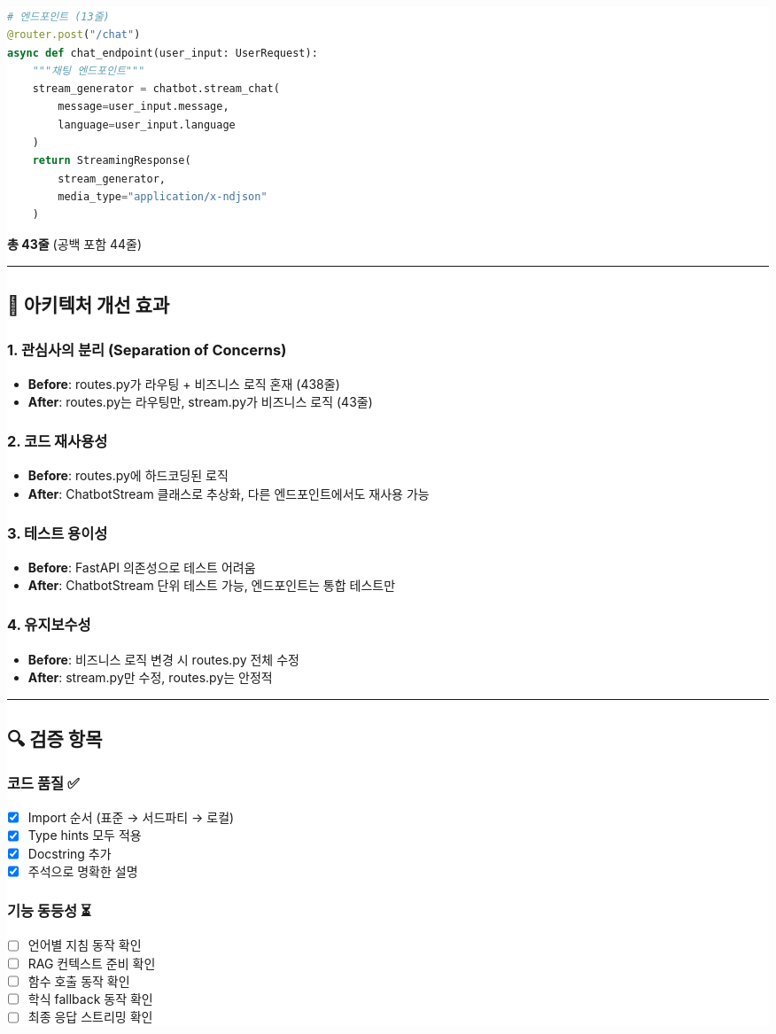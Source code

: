```python
# 엔드포인트 (13줄)
@router.post("/chat")
async def chat_endpoint(user_input: UserRequest):
    """채팅 엔드포인트"""
    stream_generator = chatbot.stream_chat(
        message=user_input.message,
        language=user_input.language
    )
    return StreamingResponse(
        stream_generator,
        media_type="application/x-ndjson"
    )
```

**총 43줄** (공백 포함 44줄)

---

## 🎯 아키텍처 개선 효과

### 1. 관심사의 분리 (Separation of Concerns)
- **Before**: routes.py가 라우팅 + 비즈니스 로직 혼재 (438줄)
- **After**: routes.py는 라우팅만, stream.py가 비즈니스 로직 (43줄)

### 2. 코드 재사용성
- **Before**: routes.py에 하드코딩된 로직
- **After**: ChatbotStream 클래스로 추상화, 다른 엔드포인트에서도 재사용 가능

### 3. 테스트 용이성
- **Before**: FastAPI 의존성으로 테스트 어려움
- **After**: ChatbotStream 단위 테스트 가능, 엔드포인트는 통합 테스트만

### 4. 유지보수성
- **Before**: 비즈니스 로직 변경 시 routes.py 전체 수정
- **After**: stream.py만 수정, routes.py는 안정적

---

## 🔍 검증 항목

### 코드 품질 ✅
- [x] Import 순서 (표준 → 서드파티 → 로컬)
- [x] Type hints 모두 적용
- [x] Docstring 추가
- [x] 주석으로 명확한 설명

### 기능 동등성 ⏳
- [ ] 언어별 지침 동작 확인
- [ ] RAG 컨텍스트 준비 확인
- [ ] 함수 호출 동작 확인
- [ ] 학식 fallback 동작 확인
- [ ] 최종 응답 스트리밍 확인
